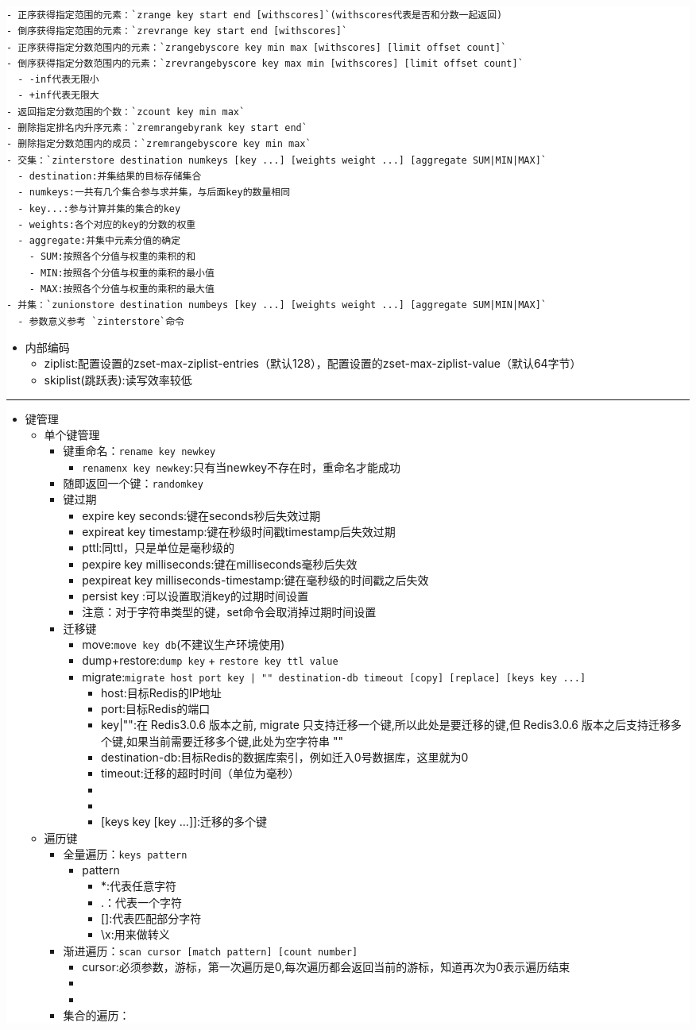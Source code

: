     - 正序获得指定范围的元素：`zrange key start end [withscores]`(withscores代表是否和分数一起返回)
    - 倒序获得指定范围的元素：`zrevrange key start end [withscores]`
    - 正序获得指定分数范围内的元素：`zrangebyscore key min max [withscores] [limit offset count]`
    - 倒序获得指定分数范围内的元素：`zrevrangebyscore key max min [withscores] [limit offset count]`
      - -inf代表无限小
      - +inf代表无限大
    - 返回指定分数范围的个数：`zcount key min max`
    - 删除指定排名内升序元素：`zremrangebyrank key start end`
    - 删除指定分数范围内的成员：`zremrangebyscore key min max`
    - 交集：`zinterstore destination numkeys [key ...] [weights weight ...] [aggregate SUM|MIN|MAX]`
      - destination:并集结果的目标存储集合
      - numkeys:一共有几个集合参与求并集，与后面key的数量相同
      - key...:参与计算并集的集合的key
      - weights:各个对应的key的分数的权重
      - aggregate:并集中元素分值的确定
        - SUM:按照各个分值与权重的乘积的和
        - MIN:按照各个分值与权重的乘积的最小值
        - MAX:按照各个分值与权重的乘积的最大值
    - 并集：`zunionstore destination numbeys [key ...] [weights weight ...] [aggregate SUM|MIN|MAX]`
      - 参数意义参考 `zinterstore`命令
  - 内部编码
    - ziplist:配置设置的zset-max-ziplist-entries（默认128），配置设置的zset-max-ziplist-value（默认64字节）
    - skiplist(跳跃表):读写效率较低

------------------

- 键管理
  - 单个键管理
    - 键重命名：`rename key newkey`
      - `renamenx key newkey`:只有当newkey不存在时，重命名才能成功
    - 随即返回一个键：`randomkey`
    - 键过期
      - expire key seconds:键在seconds秒后失效过期
      - expireat key timestamp:键在秒级时间戳timestamp后失效过期
      - pttl:同ttl，只是单位是毫秒级的
      - pexpire key milliseconds:键在milliseconds毫秒后失效
      - pexpireat key milliseconds-timestamp:键在毫秒级的时间戳之后失效
      - persist key :可以设置取消key的过期时间设置
      - 注意：对于字符串类型的键，set命令会取消掉过期时间设置
    - 迁移键
      - move:`move key db`(不建议生产环境使用)
      - dump+restore:`dump key` + `restore key ttl value`
      - migrate:`migrate host port key | "" destination-db timeout [copy] [replace] [keys key ...]`
        - host:目标Redis的IP地址
        - port:目标Redis的端口
        - key|"":在 Redis3.0.6 版本之前, migrate 只支持迁移一个键,所以此处是要迁移的键,但 Redis3.0.6 版本之后支持迁移多个键,如果当前需要迁移多个键,此处为空字符串 ""
        - destination-db:目标Redis的数据库索引，例如迁入0号数据库，这里就为0
        - timeout:迁移的超时时间（单位为毫秒）
        - [copy]:如果添加此项，迁移后不删除源键
        - [replace]:如果添加此项，不管目标Redis是否存在该键，都能成功迁移覆盖
        - [keys key [key ...]]:迁移的多个键
  - 遍历键
    - 全量遍历：`keys pattern`
      - pattern
        - \*:代表任意字符
        - \.：代表一个字符
        - []:代表匹配部分字符
        - \\x:用来做转义
    - 渐进遍历：`scan cursor [match pattern] [count number]`
      - cursor:必须参数，游标，第一次遍历是0,每次遍历都会返回当前的游标，知道再次为0表示遍历结束
      - [match pattern]:可选模式，匹配模式，类似于keys的匹配模式
      - [count number]:可选参数，每次遍历的个数，默认是10
    - 集合的遍历：